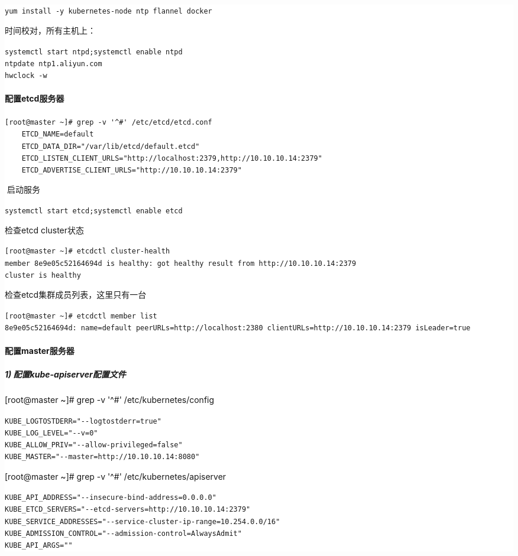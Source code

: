 ```
yum install -y kubernetes-node ntp flannel docker
```

时间校对，所有主机上：

```
systemctl start ntpd;systemctl enable ntpd
ntpdate ntp1.aliyun.com
hwclock -w
```

#### 配置etcd服务器

```
[root@master ~]# grep -v '^#' /etc/etcd/etcd.conf
    ETCD_NAME=default
    ETCD_DATA_DIR="/var/lib/etcd/default.etcd"
    ETCD_LISTEN_CLIENT_URLS="http://localhost:2379,http://10.10.10.14:2379"
    ETCD_ADVERTISE_CLIENT_URLS="http://10.10.10.14:2379"
```

​	启动服务

```
systemctl start etcd;systemctl enable etcd
```

检查etcd cluster状态

```
[root@master ~]# etcdctl cluster-health   
member 8e9e05c52164694d is healthy: got healthy result from http://10.10.10.14:2379
cluster is healthy
```

检查etcd集群成员列表，这里只有一台

```
[root@master ~]# etcdctl member list
8e9e05c52164694d: name=default peerURLs=http://localhost:2380 clientURLs=http://10.10.10.14:2379 isLeader=true
```

#### 配置master服务器

##### 1) 配置kube-apiserver配置文件

[root@master ~]# grep -v '^#' /etc/kubernetes/config

```
KUBE_LOGTOSTDERR="--logtostderr=true"
KUBE_LOG_LEVEL="--v=0"
KUBE_ALLOW_PRIV="--allow-privileged=false"
KUBE_MASTER="--master=http://10.10.10.14:8080"
```

[root@master ~]# grep -v '^#' /etc/kubernetes/apiserver

```
KUBE_API_ADDRESS="--insecure-bind-address=0.0.0.0"
KUBE_ETCD_SERVERS="--etcd-servers=http://10.10.10.14:2379"
KUBE_SERVICE_ADDRESSES="--service-cluster-ip-range=10.254.0.0/16"
KUBE_ADMISSION_CONTROL="--admission-control=AlwaysAdmit"
KUBE_API_ARGS=""
```
